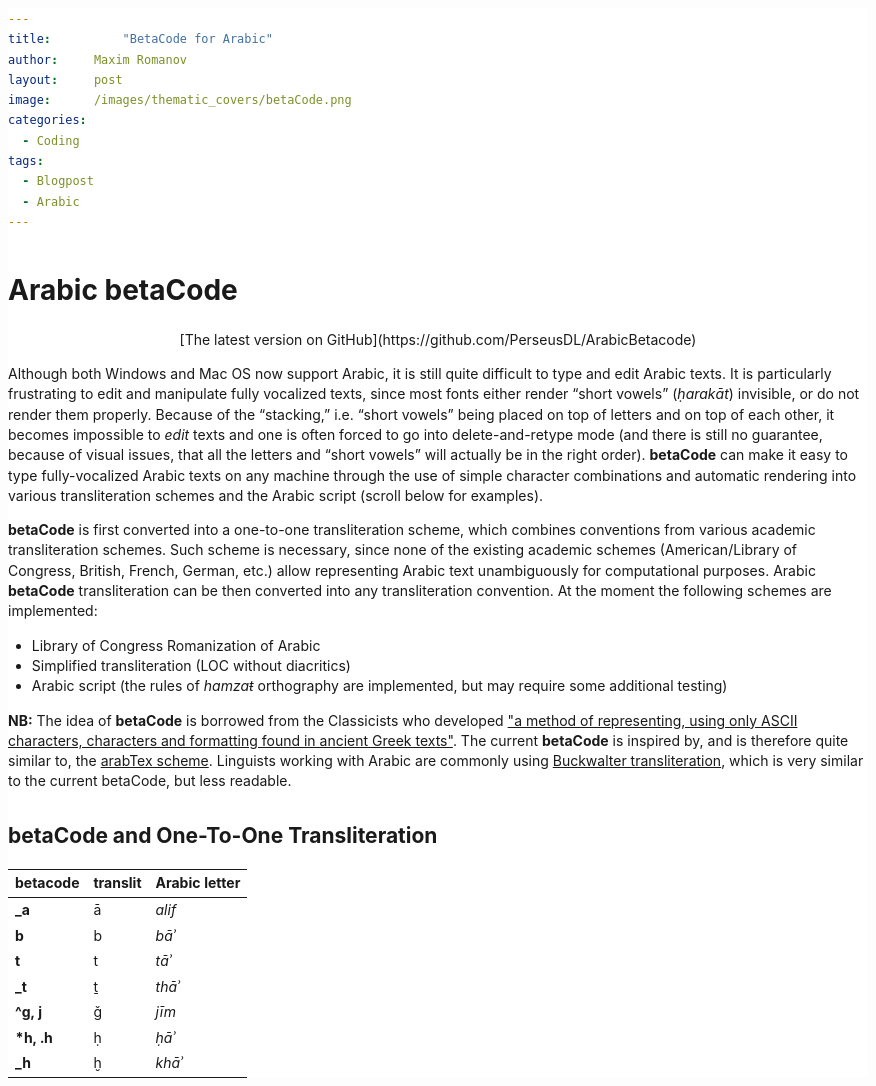 ```yaml
---
title:			"BetaCode for Arabic"
author:		Maxim Romanov
layout:		post
image:		/images/thematic_covers/betaCode.png
categories:
  - Coding
tags:
  - Blogpost
  - Arabic
---
```


# Arabic betaCode

<center>[The latest version on GitHub](https://github.com/PerseusDL/ArabicBetacode)</center>

 Although both Windows and Mac OS now support Arabic, it is still quite difficult to type and edit Arabic texts. It is particularly frustrating to edit and manipulate fully vocalized texts, since most fonts either render “short vowels” (*ḥarakāt*) invisible, or do not render them properly. Because of the “stacking,” i.e. “short vowels” being placed on top of letters and on top of each other, it becomes impossible to *edit* texts and one is often forced to go into delete-and-retype mode (and there is still no guarantee, because of visual issues, that all the letters and “short vowels” will actually be in the right order). **betaCode** can make it easy to type fully-vocalized Arabic texts on any machine through the use of simple character combinations and automatic rendering into various transliteration schemes and the Arabic script (scroll below for examples). 

**betaCode** is first converted into a one-to-one transliteration scheme, which combines conventions from various academic transliteration schemes. Such scheme is necessary, since none of the existing academic schemes (American/Library of Congress, British, French, German, etc.) allow representing Arabic text unambiguously for computational purposes. Arabic **betaCode** transliteration can be then converted into any transliteration convention. At the moment the following schemes are implemented:

* Library of Congress Romanization of Arabic
* Simplified transliteration (LOC without diacritics)
* Arabic script (the rules of *hamzaŧ* orthography are implemented, but may require some additional testing)

**NB:** The idea of **betaCode** is borrowed from the Classicists who developed ["a method of representing, using only ASCII characters, characters and formatting found in ancient Greek texts"](http://en.wikipedia.org/wiki/Beta_Code). The current **betaCode** is inspired by, and is therefore quite similar to, the [arabTex scheme](http://www2.informatik.uni-stuttgart.de/ivi/bs/research/arab_e.htm). Linguists working with Arabic are commonly using [Buckwalter transliteration](http://en.wikipedia.org/wiki/Buckwalter_transliteration), which is very similar to the current betaCode, but less readable. 

## betaCode and One-To-One Transliteration

| betacode | translit | Arabic letter |
|----------|-----------------|---------------|
| **\_a** | ā | *alif* |
| **b** | b | *bāʾ* |
| **t** | t | *tāʾ* |
| **\_t** | ṯ | *thāʾ* |
| **^g, j** | ǧ | *jīm* |
| **\*h, .h** | ḥ | *ḥāʾ* |
| **\_h** | ḫ | *khāʾ* |